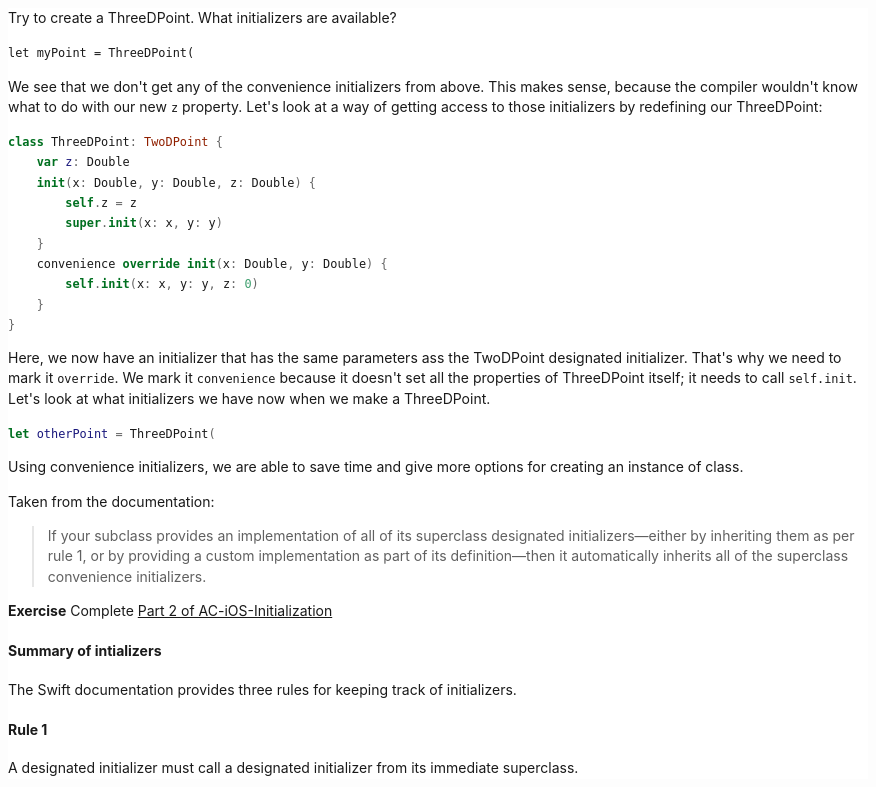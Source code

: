 Try to create a ThreeDPoint.  What initializers are available?

```
let myPoint = ThreeDPoint(
```

We see that we don't get any of the convenience initializers from above.  This makes sense, because the compiler wouldn't know what to do with our new 	```z``` property.  Let's look at a way of getting access to those initializers by redefining our ThreeDPoint:

```swift
class ThreeDPoint: TwoDPoint {
    var z: Double
    init(x: Double, y: Double, z: Double) {
        self.z = z
        super.init(x: x, y: y)
    }
    convenience override init(x: Double, y: Double) {
        self.init(x: x, y: y, z: 0)
    }
}
```

Here, we now have an initializer that has the same parameters ass the TwoDPoint designated initializer.  That's why we need to mark it ```override```.  We mark it ```convenience``` because it doesn't set all the properties of ThreeDPoint itself; it needs to call ```self.init```.  Let's look at what initializers we have now when we make a ThreeDPoint.

```swift
let otherPoint = ThreeDPoint(
```

Using convenience initializers, we are able to save time and give more options for creating an instance of class.

Taken from the documentation:


>If your subclass provides an implementation of all of its
>superclass designated initializers—either by inheriting them as
>per rule 1, or by providing a custom implementation as part of
>its definition—then it automatically inherits all of the
>superclass convenience initializers.





__Exercise__
Complete [Part 2 of AC-iOS-Initialization](https://github.com/C4Q/AC-iOS-Initialization)



#### Summary of intializers

The Swift documentation provides three rules for keeping track of initializers.

#### Rule 1
A designated initializer must call a designated initializer from its immediate superclass.
